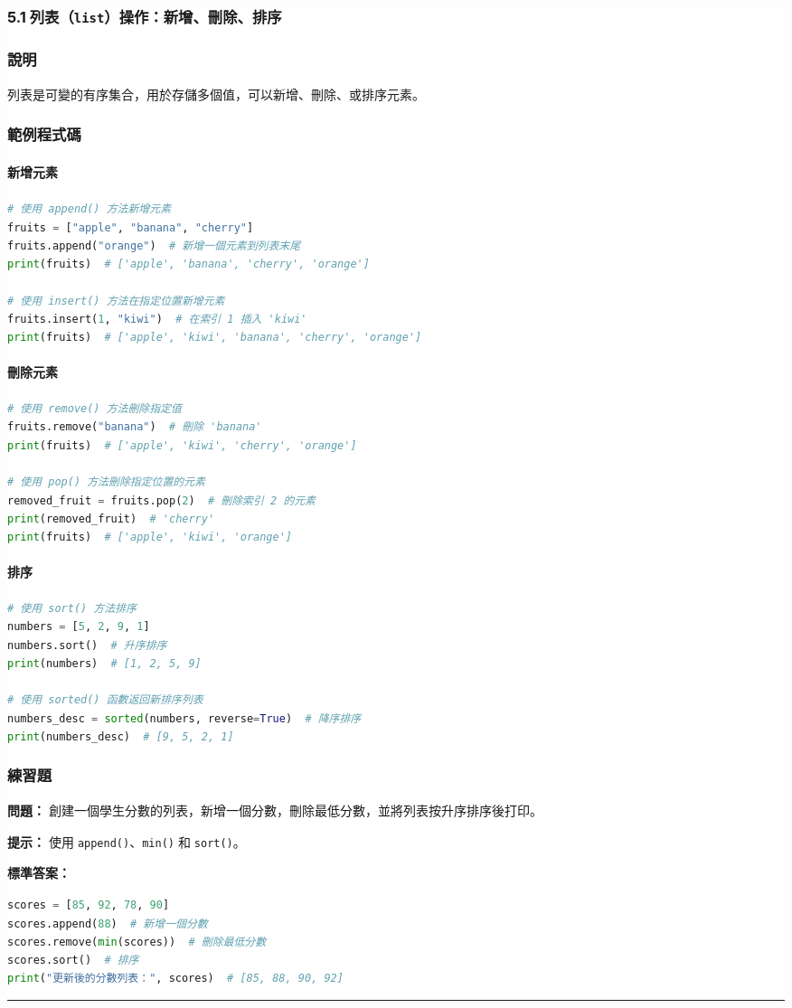 ### 5.1 列表（`list`）操作：新增、刪除、排序

### 說明  
列表是可變的有序集合，用於存儲多個值，可以新增、刪除、或排序元素。

### 範例程式碼

#### 新增元素
```python
# 使用 append() 方法新增元素
fruits = ["apple", "banana", "cherry"]
fruits.append("orange")  # 新增一個元素到列表末尾
print(fruits)  # ['apple', 'banana', 'cherry', 'orange']

# 使用 insert() 方法在指定位置新增元素
fruits.insert(1, "kiwi")  # 在索引 1 插入 'kiwi'
print(fruits)  # ['apple', 'kiwi', 'banana', 'cherry', 'orange']
```

#### 刪除元素
```python
# 使用 remove() 方法刪除指定值
fruits.remove("banana")  # 刪除 'banana'
print(fruits)  # ['apple', 'kiwi', 'cherry', 'orange']

# 使用 pop() 方法刪除指定位置的元素
removed_fruit = fruits.pop(2)  # 刪除索引 2 的元素
print(removed_fruit)  # 'cherry'
print(fruits)  # ['apple', 'kiwi', 'orange']
```

#### 排序
```python
# 使用 sort() 方法排序
numbers = [5, 2, 9, 1]
numbers.sort()  # 升序排序
print(numbers)  # [1, 2, 5, 9]

# 使用 sorted() 函數返回新排序列表
numbers_desc = sorted(numbers, reverse=True)  # 降序排序
print(numbers_desc)  # [9, 5, 2, 1]
```

### 練習題  
**問題：** 創建一個學生分數的列表，新增一個分數，刪除最低分數，並將列表按升序排序後打印。  

**提示：** 使用 `append()`、`min()` 和 `sort()`。  

**標準答案：**
```python
scores = [85, 92, 78, 90]
scores.append(88)  # 新增一個分數
scores.remove(min(scores))  # 刪除最低分數
scores.sort()  # 排序
print("更新後的分數列表：", scores)  # [85, 88, 90, 92]
```

---